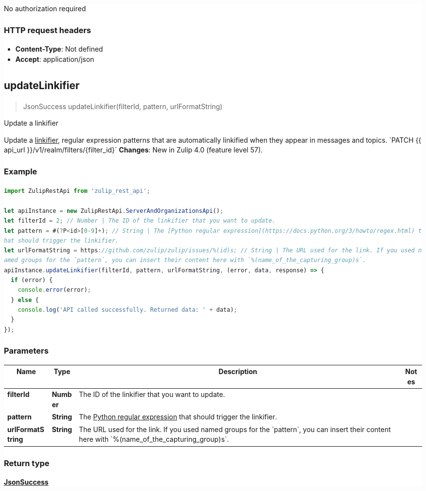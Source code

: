 No authorization required

### HTTP request headers

- **Content-Type**: Not defined
- **Accept**: application/json


## updateLinkifier

> JsonSuccess updateLinkifier(filterId, pattern, urlFormatString)

Update a linkifier

Update a [linkifier](/help/add-a-custom-linkifier), regular expression patterns that are automatically linkified when they appear in messages and topics.  &#x60;PATCH {{ api_url }}/v1/realm/filters/{filter_id}&#x60;  **Changes**: New in Zulip 4.0 (feature level 57). 

### Example

```javascript
import ZulipRestApi from 'zulip_rest_api';

let apiInstance = new ZulipRestApi.ServerAndOrganizationsApi();
let filterId = 2; // Number | The ID of the linkifier that you want to update. 
let pattern = #(?P<id>[0-9]+); // String | The [Python regular expression](https://docs.python.org/3/howto/regex.html) that should trigger the linkifier. 
let urlFormatString = https://github.com/zulip/zulip/issues/%(id)s; // String | The URL used for the link. If you used named groups for the `pattern`, you can insert their content here with `%(name_of_the_capturing_group)s`. 
apiInstance.updateLinkifier(filterId, pattern, urlFormatString, (error, data, response) => {
  if (error) {
    console.error(error);
  } else {
    console.log('API called successfully. Returned data: ' + data);
  }
});
```

### Parameters


Name | Type | Description  | Notes
------------- | ------------- | ------------- | -------------
 **filterId** | **Number**| The ID of the linkifier that you want to update.  | 
 **pattern** | **String**| The [Python regular expression](https://docs.python.org/3/howto/regex.html) that should trigger the linkifier.  | 
 **urlFormatString** | **String**| The URL used for the link. If you used named groups for the &#x60;pattern&#x60;, you can insert their content here with &#x60;%(name_of_the_capturing_group)s&#x60;.  | 

### Return type

[**JsonSuccess**](JsonSuccess.md)
